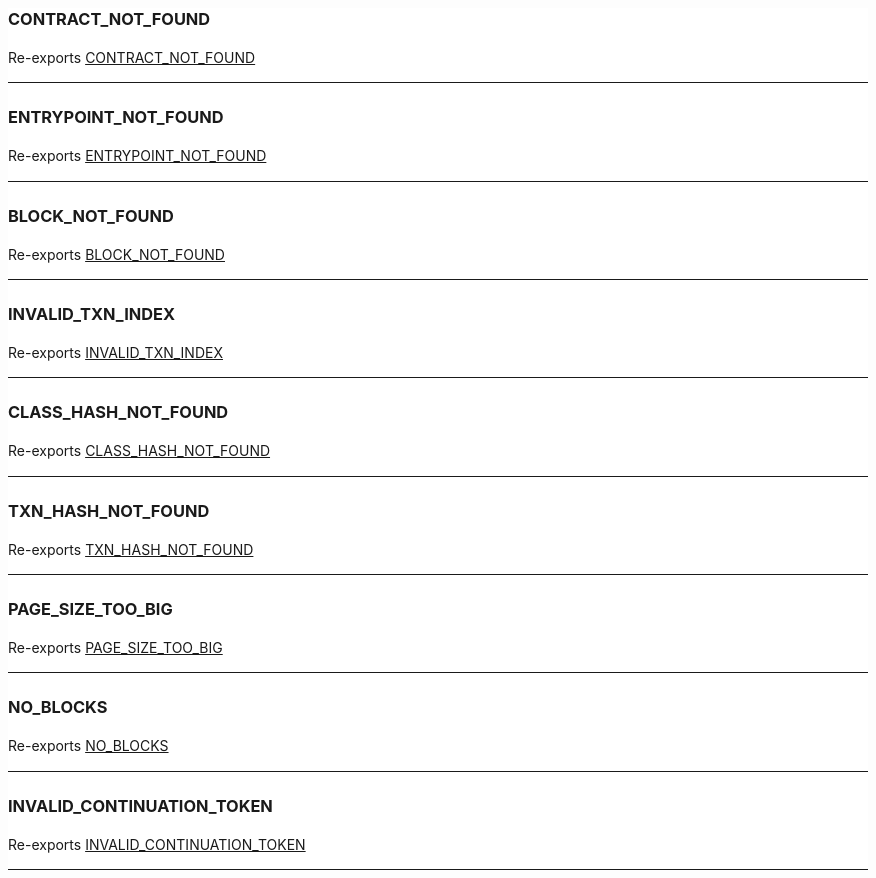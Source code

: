 
### CONTRACT_NOT_FOUND

Re-exports [CONTRACT_NOT_FOUND](../interfaces/types.RPC.RPCSPEC08.API.CONTRACT_NOT_FOUND.md)

---

### ENTRYPOINT_NOT_FOUND

Re-exports [ENTRYPOINT_NOT_FOUND](../interfaces/types.RPC.RPCSPEC08.API.ENTRYPOINT_NOT_FOUND.md)

---

### BLOCK_NOT_FOUND

Re-exports [BLOCK_NOT_FOUND](../interfaces/types.RPC.RPCSPEC08.API.BLOCK_NOT_FOUND.md)

---

### INVALID_TXN_INDEX

Re-exports [INVALID_TXN_INDEX](../interfaces/types.RPC.RPCSPEC08.API.INVALID_TXN_INDEX.md)

---

### CLASS_HASH_NOT_FOUND

Re-exports [CLASS_HASH_NOT_FOUND](../interfaces/types.RPC.RPCSPEC08.API.CLASS_HASH_NOT_FOUND.md)

---

### TXN_HASH_NOT_FOUND

Re-exports [TXN_HASH_NOT_FOUND](../interfaces/types.RPC.RPCSPEC08.API.TXN_HASH_NOT_FOUND.md)

---

### PAGE_SIZE_TOO_BIG

Re-exports [PAGE_SIZE_TOO_BIG](../interfaces/types.RPC.RPCSPEC08.API.PAGE_SIZE_TOO_BIG.md)

---

### NO_BLOCKS

Re-exports [NO_BLOCKS](../interfaces/types.RPC.RPCSPEC08.API.NO_BLOCKS.md)

---

### INVALID_CONTINUATION_TOKEN

Re-exports [INVALID_CONTINUATION_TOKEN](../interfaces/types.RPC.RPCSPEC08.API.INVALID_CONTINUATION_TOKEN.md)

---
